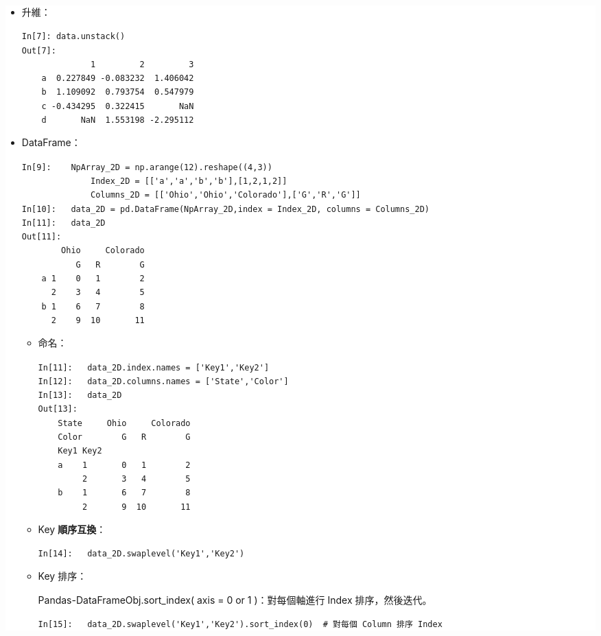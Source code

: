   - 升維：

    ```
    In[7]: data.unstack()
    Out[7]: 
                  1         2         3
        a  0.227849 -0.083232  1.406042
        b  1.109092  0.793754  0.547979
        c -0.434295  0.322415       NaN
        d       NaN  1.553198 -2.295112
    ```

- DataFrame：

  ```
  In[9]:	NpArray_2D = np.arange(12).reshape((4,3))
  				Index_2D = [['a','a','b','b'],[1,2,1,2]]
  				Columns_2D = [['Ohio','Ohio','Colorado'],['G','R','G']]
  In[10]:	data_2D = pd.DataFrame(NpArray_2D,index = Index_2D, columns = Columns_2D)
  In[11]:	data_2D
  Out[11]:
          Ohio     Colorado
             G   R        G
      a 1    0   1        2
        2    3   4        5
      b 1    6   7        8
        2    9  10       11
  ```
   - 命名：

      ```
      In[11]:	data_2D.index.names = ['Key1','Key2']
      In[12]:	data_2D.columns.names = ['State','Color']
      In[13]:	data_2D
      Out[13]:
          State     Ohio     Colorado
          Color        G   R        G
          Key1 Key2                  
          a    1       0   1        2
               2       3   4        5
          b    1       6   7        8
               2       9  10       11
      ```
      
   - Key **順序互換**：

      ```
      In[14]:	data_2D.swaplevel('Key1','Key2')
      ```

   - Key 排序：

      Pandas-DataFrameObj.sort_index( axis = 0 or 1 )：對每個軸進行 Index  排序，然後迭代。
      
      ```
      In[15]:	data_2D.swaplevel('Key1','Key2').sort_index(0)	# 對每個 Column 排序 Index
      ```
      